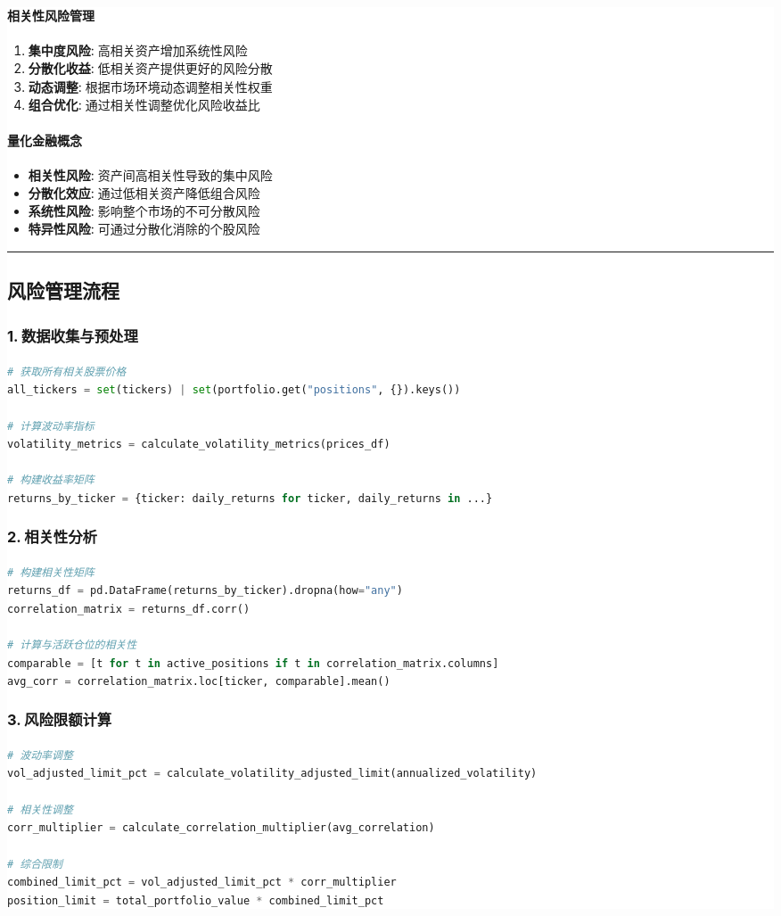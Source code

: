 #### 相关性风险管理
1. **集中度风险**: 高相关资产增加系统性风险
2. **分散化收益**: 低相关资产提供更好的风险分散
3. **动态调整**: 根据市场环境动态调整相关性权重
4. **组合优化**: 通过相关性调整优化风险收益比

#### 量化金融概念
- **相关性风险**: 资产间高相关性导致的集中风险
- **分散化效应**: 通过低相关资产降低组合风险
- **系统性风险**: 影响整个市场的不可分散风险
- **特异性风险**: 可通过分散化消除的个股风险

---

## 风险管理流程

### 1. 数据收集与预处理
```python
# 获取所有相关股票价格
all_tickers = set(tickers) | set(portfolio.get("positions", {}).keys())

# 计算波动率指标
volatility_metrics = calculate_volatility_metrics(prices_df)

# 构建收益率矩阵
returns_by_ticker = {ticker: daily_returns for ticker, daily_returns in ...}
```

### 2. 相关性分析
```python
# 构建相关性矩阵
returns_df = pd.DataFrame(returns_by_ticker).dropna(how="any")
correlation_matrix = returns_df.corr()

# 计算与活跃仓位的相关性
comparable = [t for t in active_positions if t in correlation_matrix.columns]
avg_corr = correlation_matrix.loc[ticker, comparable].mean()
```

### 3. 风险限额计算
```python
# 波动率调整
vol_adjusted_limit_pct = calculate_volatility_adjusted_limit(annualized_volatility)

# 相关性调整
corr_multiplier = calculate_correlation_multiplier(avg_correlation)

# 综合限制
combined_limit_pct = vol_adjusted_limit_pct * corr_multiplier
position_limit = total_portfolio_value * combined_limit_pct
```
